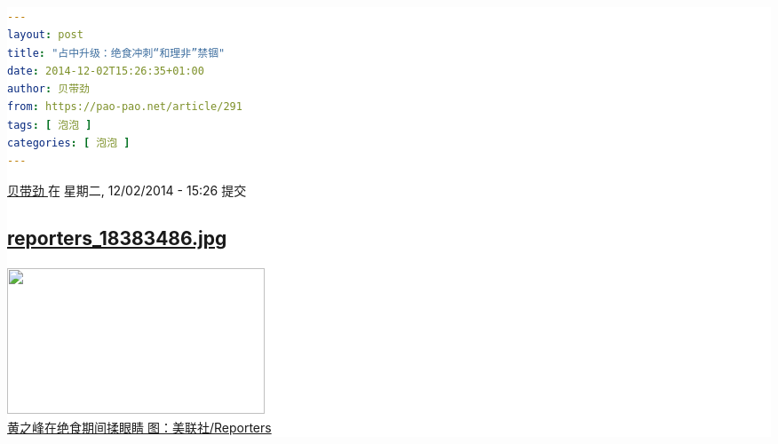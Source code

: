 ```yaml
---
layout: post
title: "占中升级：绝食冲刺“和理非”禁锢"
date: 2014-12-02T15:26:35+01:00
author: 贝带劲
from: https://pao-pao.net/article/291
tags: [ 泡泡 ]
categories: [ 泡泡 ]
---
```


<section class="clearfix" id="content" role="main">
 <div class="region region-content">
  <div class="block block-system" id="block-system-main">
   <div class="content">
    <div about="/article/291" class="node node-pao-pao-article node-promoted node-full view-mode-full clearfix" id="node-291" typeof="sioc:Item foaf:Document">
     <span class="rdf-meta element-hidden" content="占中升级：绝食冲刺“和理非”禁锢" property="dc:title">
     </span>
     <span class="rdf-meta element-hidden" content="6" datatype="xsd:integer" property="sioc:num_replies">
     </span>
     <div class="submitted">
      <span content="2014-12-02T15:26:35+01:00" datatype="xsd:dateTime" property="dc:date dc:created" rel="sioc:has_creator">
       <a about="/author/379" class="username" datatype="" href="/author/379" property="foaf:name" title="查看用户资料" typeof="sioc:UserAccount" xml:lang="">
        贝带劲
       </a>
       在 星期二, 12/02/2014 - 15:26 提交
      </span>
     </div>
     <div class="content">
      <div class="field field-name-field-image field-type-image field-label-hidden">
       <div class="field-items">
        <div class="field-item even">
         <div class="file file-image file-image-jpeg" id="file-747--2">
          <h2 class="element-invisible">
           <a href="/file/747">
            reporters_18383486.jpg
           </a>
          </h2>
          <div class="content">
           <img alt="" height="164" src="https://pao-pao.net/sites/pao-pao.net/files/styles/article_detail/public/reporters_18383486.jpg?itok=9pK9M-Ds" title="" typeof="foaf:Image" width="290"/>
           <div class="field field-name-field-image-source field-type-link-field field-label-hidden">
            <div class="field-items">
             <div class="field-item even">
              <a href="http://store.reporters.be/zoom.pgi?UNID=xxnmhyqazurjahgzxnotemcrstvjnxvkvixchodgivqicwhakwuoixfbrblezgpugpbmcwdwebczccjjvssypayzxtofquhhvtmuzbpoollplnz&amp;OBJET=18383486&amp;TY=1&amp;TR=7000&amp;RI=2513309">
               黄之峰在绝食期间揉眼睛 图：美联社/Reporters
              </a>
             </div>
            </div>
           </div>
          </div>
         </div>
        </div>
       </div>
      </div>
      <div class="field field-name-title field-type-ds field-label-hidden">
       <div class="field-items">